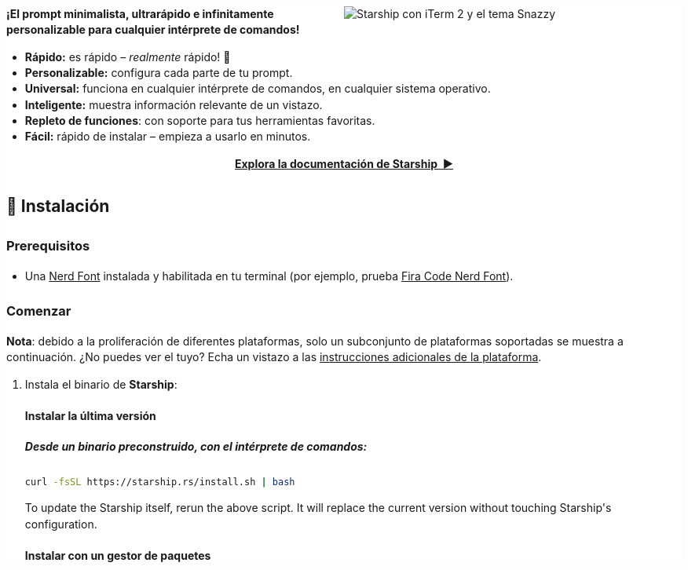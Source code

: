 <h1></h1>

<img
  src="https://raw.githubusercontent.com/starship/starship/master/media/demo.gif"
  alt="Starship con iTerm 2 y el tema Snazzy"
  width="50%"
  align="right"
 />

**¡El prompt minimalista, ultrarápido e infinitamente personalizable para cualquier intérprete de comandos!**

- **Rápido:** es rápido – _realmente_ rápido! 🚀
- **Personalizable:** configura cada parte de tu prompt.
- **Universal:** funciona en cualquier intérprete de comandos, en cualquier sistema operativo.
- **Inteligente:** muestra información relevante de un vistazo.
- **Repleto de funciones**: con soporte para tus herramientas favoritas.
- **Fácil:** rápido de instalar – empieza a usarlo en minutos.

<p align="center">
<a href="https://starship.rs/config/"><strong>Explora la documentación de Starship&nbsp;&nbsp;▶</strong></a>
</p>

<a name="🚀-installation"></a>

## 🚀 Instalación

### Prerequisitos

- Una [Nerd Font](https://www.nerdfonts.com/) instalada y habilitada en tu terminal (por ejemplo, prueba [Fira Code Nerd Font](https://www.nerdfonts.com/font-downloads)).

### Comenzar

**Nota**: debido a la proliferación de diferentes plataformas, solo un subconjunto de plataformas soportadas se muestra a continuación. ¿No puedes ver el tuyo? Echa un vistazo a las [instrucciones adicionales de la plataforma](https://starship.rs/installing/).

1. Instala el binario de **Starship**:


   #### Instalar la última versión


   ##### Desde un binario preconstruido, con el intérprete de comandos:

   ```sh
   curl -fsSL https://starship.rs/install.sh | bash
   ```
   To update the Starship itself, rerun the above script. It will replace the current version without touching Starship's configuration.


   #### Instalar con un gestor de paquetes
